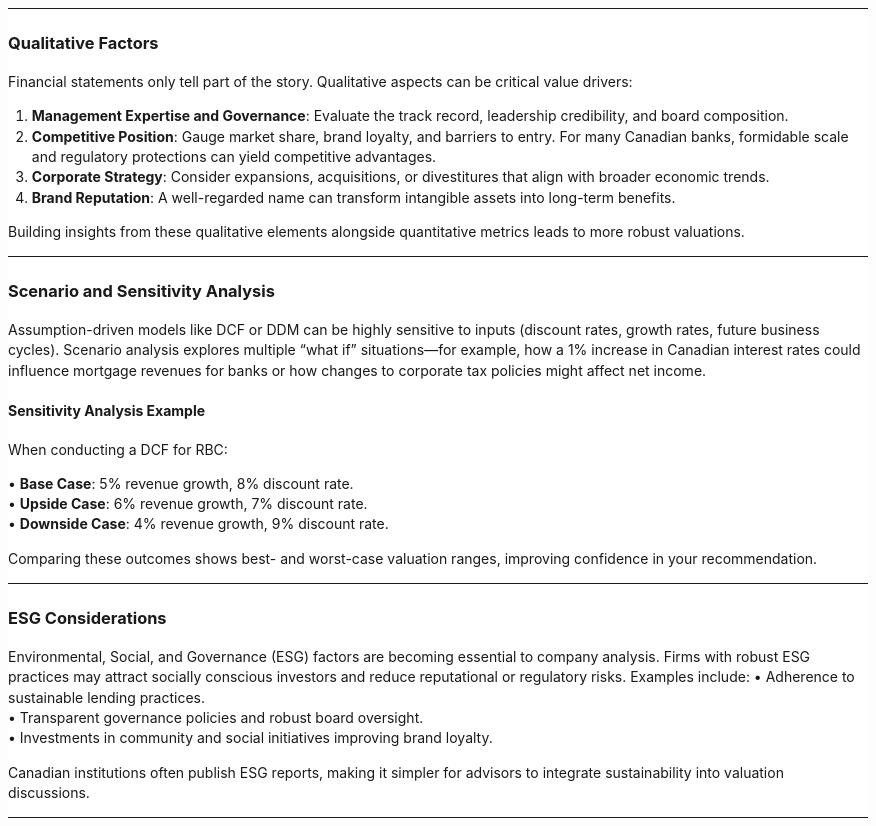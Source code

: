 --------------------------------------------------------------------------------

### Qualitative Factors

Financial statements only tell part of the story. Qualitative aspects can be critical value drivers:

1. **Management Expertise and Governance**: Evaluate the track record, leadership credibility, and board composition.  
2. **Competitive Position**: Gauge market share, brand loyalty, and barriers to entry. For many Canadian banks, formidable scale and regulatory protections can yield competitive advantages.  
3. **Corporate Strategy**: Consider expansions, acquisitions, or divestitures that align with broader economic trends.  
4. **Brand Reputation**: A well-regarded name can transform intangible assets into long-term benefits.

Building insights from these qualitative elements alongside quantitative metrics leads to more robust valuations.

--------------------------------------------------------------------------------

### Scenario and Sensitivity Analysis

Assumption-driven models like DCF or DDM can be highly sensitive to inputs (discount rates, growth rates, future business cycles). Scenario analysis explores multiple “what if” situations—for example, how a 1% increase in Canadian interest rates could influence mortgage revenues for banks or how changes to corporate tax policies might affect net income.

#### Sensitivity Analysis Example

When conducting a DCF for RBC:

• **Base Case**: 5% revenue growth, 8% discount rate.  
• **Upside Case**: 6% revenue growth, 7% discount rate.  
• **Downside Case**: 4% revenue growth, 9% discount rate.

Comparing these outcomes shows best- and worst-case valuation ranges, improving confidence in your recommendation.

--------------------------------------------------------------------------------

### ESG Considerations

Environmental, Social, and Governance (ESG) factors are becoming essential to company analysis. Firms with robust ESG practices may attract socially conscious investors and reduce reputational or regulatory risks. Examples include:
• Adherence to sustainable lending practices.  
• Transparent governance policies and robust board oversight.  
• Investments in community and social initiatives improving brand loyalty.

Canadian institutions often publish ESG reports, making it simpler for advisors to integrate sustainability into valuation discussions.

--------------------------------------------------------------------------------
